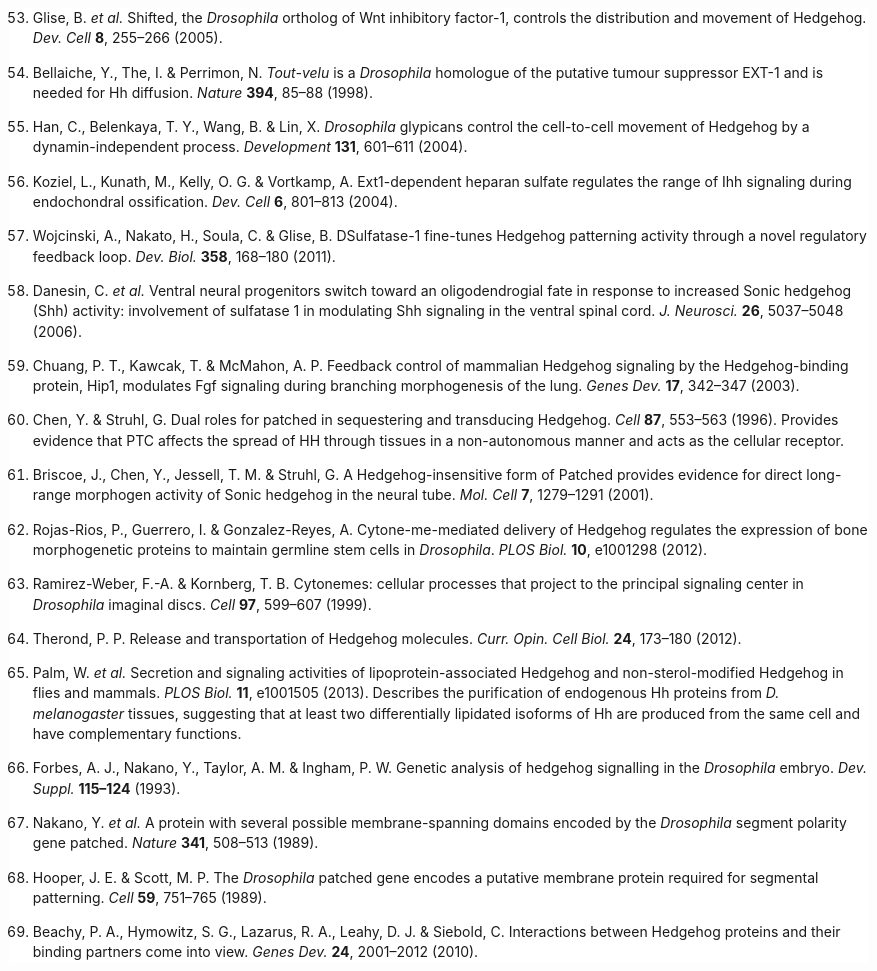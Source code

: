 53. Glise, B. *et al.* Shifted, the *Drosophila* ortholog of Wnt inhibitory factor-1, controls the distribution and movement of Hedgehog. *Dev. Cell* **8**, 255–266 (2005).

54. Bellaiche, Y., The, I. & Perrimon, N. *Tout-velu* is a *Drosophila* homologue of the putative tumour suppressor EXT-1 and is needed for Hh diffusion. *Nature* **394**, 85–88 (1998).

55. Han, C., Belenkaya, T. Y., Wang, B. & Lin, X. *Drosophila* glypicans control the cell-to-cell movement of Hedgehog by a dynamin-independent process. *Development* **131**, 601–611 (2004).

56. Koziel, L., Kunath, M., Kelly, O. G. & Vortkamp, A. Ext1-dependent heparan sulfate regulates the range of Ihh signaling during endochondral ossification. *Dev. Cell* **6**, 801–813 (2004).

57. Wojcinski, A., Nakato, H., Soula, C. & Glise, B. DSulfatase-1 fine-tunes Hedgehog patterning activity through a novel regulatory feedback loop. *Dev. Biol.* **358**, 168–180 (2011).

58. Danesin, C. *et al.* Ventral neural progenitors switch toward an oligodendrogial fate in response to increased Sonic hedgehog (Shh) activity: involvement of sulfatase 1 in modulating Shh signaling in the ventral spinal cord. *J. Neurosci.* **26**, 5037–5048 (2006).

59. Chuang, P. T., Kawcak, T. & McMahon, A. P. Feedback control of mammalian Hedgehog signaling by the Hedgehog-binding protein, Hip1, modulates Fgf signaling during branching morphogenesis of the lung. *Genes Dev.* **17**, 342–347 (2003).

60. Chen, Y. & Struhl, G. Dual roles for patched in sequestering and transducing Hedgehog. *Cell* **87**, 553–563 (1996). Provides evidence that PTC affects the spread of HH through tissues in a non-autonomous manner and acts as the cellular receptor.

61. Briscoe, J., Chen, Y., Jessell, T. M. & Struhl, G. A Hedgehog-insensitive form of Patched provides evidence for direct long-range morphogen activity of Sonic hedgehog in the neural tube. *Mol. Cell* **7**, 1279–1291 (2001).

62. Rojas-Rios, P., Guerrero, I. & Gonzalez-Reyes, A. Cytone-me-mediated delivery of Hedgehog regulates the expression of bone morphogenetic proteins to maintain germline stem cells in *Drosophila*. *PLOS Biol.* **10**, e1001298 (2012).

63. Ramirez-Weber, F.-A. & Kornberg, T. B. Cytonemes: cellular processes that project to the principal signaling center in *Drosophila* imaginal discs. *Cell* **97**, 599–607 (1999).

64. Therond, P. P. Release and transportation of Hedgehog molecules. *Curr. Opin. Cell Biol.* **24**, 173–180 (2012).

65. Palm, W. *et al.* Secretion and signaling activities of lipoprotein-associated Hedgehog and non-sterol-modified Hedgehog in flies and mammals. *PLOS Biol.* **11**, e1001505 (2013). Describes the purification of endogenous Hh proteins from *D. melanogaster* tissues, suggesting that at least two differentially lipidated isoforms of Hh are produced from the same cell and have complementary functions.

66. Forbes, A. J., Nakano, Y., Taylor, A. M. & Ingham, P. W. Genetic analysis of hedgehog signalling in the *Drosophila* embryo. *Dev. Suppl.* **115–124** (1993).

67. Nakano, Y. *et al.* A protein with several possible membrane-spanning domains encoded by the *Drosophila* segment polarity gene patched. *Nature* **341**, 508–513 (1989).

68. Hooper, J. E. & Scott, M. P. The *Drosophila* patched gene encodes a putative membrane protein required for segmental patterning. *Cell* **59**, 751–765 (1989).

69. Beachy, P. A., Hymowitz, S. G., Lazarus, R. A., Leahy, D. J. & Siebold, C. Interactions between Hedgehog proteins and their binding partners come into view. *Genes Dev.* **24**, 2001–2012 (2010).
